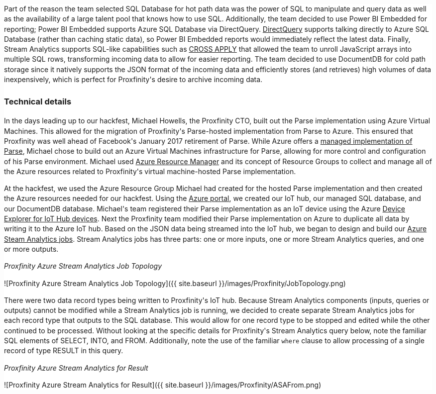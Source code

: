 Part of the reason the team selected SQL Database for hot path data was the power of SQL to manipulate and query data as well as the availability of a large talent pool that knows how to use SQL. Additionally, the team decided to use Power BI Embedded for reporting; Power BI Embedded supports Azure SQL Database via DirectQuery. [DirectQuery](https://docs.microsoft.com/en-us/azure/power-bi-embedded/power-bi-embedded-connect-datasource) supports talking directly to Azure SQL Database (rather than caching static data), so Power BI Embedded reports would immediately reflect the latest data. Finally, Stream Analytics supports SQL-like capabilities such as [CROSS APPLY](https://msdn.microsoft.com/en-us/library/azure/dn706229.aspx) that allowed the team to unroll JavaScript arrays into multiple SQL rows, transforming incoming data to allow for easier reporting. The team decided to use DocumentDB for cold path storage since it natively supports the JSON format of the incoming data and efficiently stores (and retrieves) high volumes of data inexpensively, which is perfect for Proxfinity's desire to archive incoming data.     
  
### Technical details

In the days leading up to our hackfest, Michael Howells, the Proxfinity CTO, built out the Parse implementation using Azure Virtual Machines. This allowed for the migration of Proxfinity's Parse-hosted implementation from Parse to Azure. This ensured that Proxfinity was well ahead of Facebook's January 2017 retirement of Parse. While Azure offers a [managed implementation of Parse](https://azure.microsoft.com/en-us/blog/announcing-the-publication-of-parse-server-with-azure-managed-services/), Michael chose to build out an Azure Virtual Machines infrastructure for Parse, allowing for more control and configuration of his Parse environment. Michael used [Azure Resource Manager](https://docs.microsoft.com/en-us/azure/azure-resource-manager/resource-group-overview) and its concept of Resource Groups to collect and manage all of the Azure resources related to Proxfinity's virtual machine-hosted Parse implementation. 

At the hackfest, we used the Azure Resource Group Michael had created for the hosted Parse implementation and then created the Azure resources needed for our hackfest. Using the [Azure portal](http://portal.azure.com), we created our IoT hub, our managed SQL database, and our DocumentDB database. Michael's team registered their Parse implementation as an IoT device using the Azure [Device Explorer for IoT Hub devices](https://github.com/Azure/azure-iot-sdk-csharp/blob/master/tools/DeviceExplorer/readme.md). Next the Proxfinity team modified their Parse implementation on Azure to duplicate all data by writing it to the Azure IoT hub. Based on the JSON data being streamed into the IoT hub, we began to design and build our [Azure Steam Analytics jobs](https://azure.microsoft.com/en-us/services/stream-analytics/). Stream Analytics jobs has three parts: one or more inputs, one or more Stream Analytics queries, and one or more outputs.  

*Proxfinity Azure Stream Analytics Job Topology*

![Proxfinity Azure Stream Analytics Job Topology]({{ site.baseurl }}/images/Proxfinity/JobTopology.png)


There were two data record types being written to Proxfinity's IoT hub. Because Stream Analytics components (inputs, queries or outputs) cannot be modified while a Stream Analytics job is running, we decided to create separate Stream Analytics jobs for each record type that outputs to the SQL database. This would allow for one record type to be stopped and edited while the other continued to be processed. Without looking at the specific details for Proxfinity's Stream Analytics query below, note the familiar SQL elements of SELECT, INTO, and FROM. Additionally, note the use of the familiar `where` clause to allow processing of a single record of type RESULT in this query.  

*Proxfinity Azure Stream Analytics for Result*

![Proxfinity Azure Stream Analytics for Result]({{ site.baseurl }}/images/Proxfinity/ASAFrom.png)
